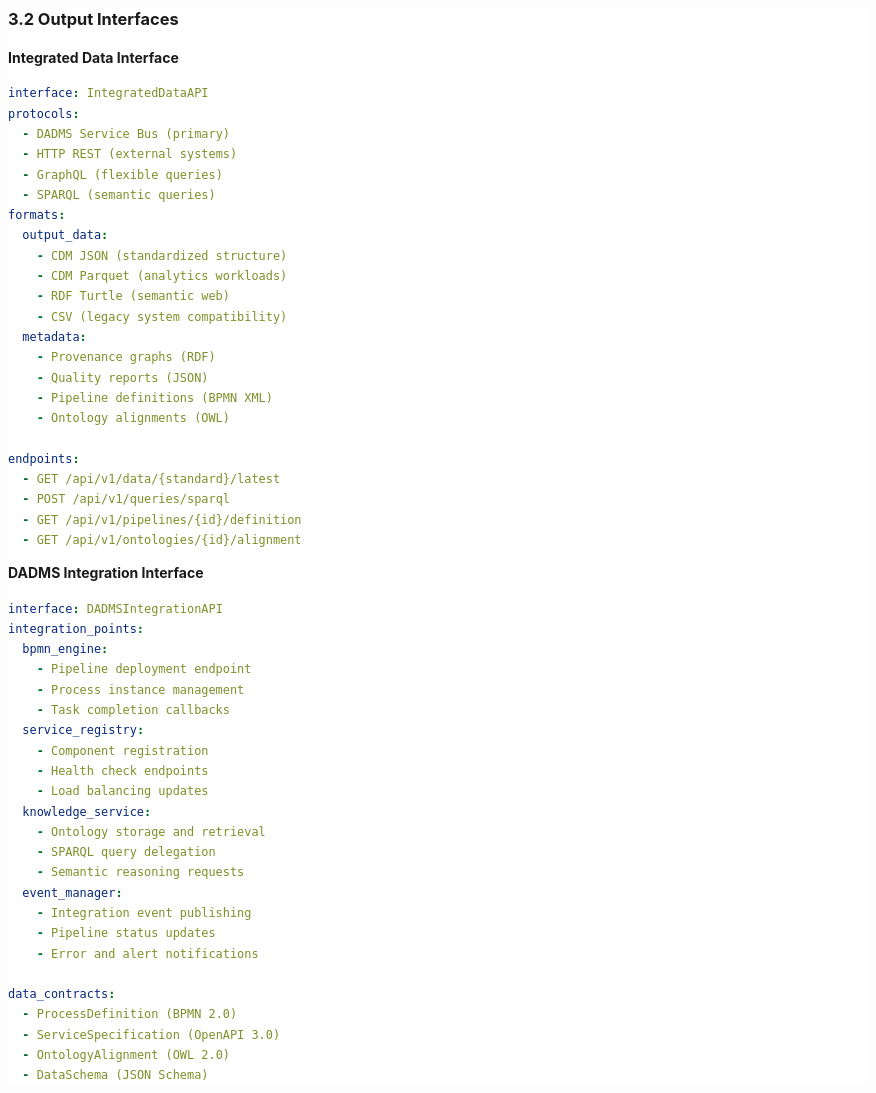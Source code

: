 
### 3.2 Output Interfaces

**Integrated Data Interface**
```yaml
interface: IntegratedDataAPI
protocols:
  - DADMS Service Bus (primary)
  - HTTP REST (external systems)
  - GraphQL (flexible queries)
  - SPARQL (semantic queries)
formats:
  output_data:
    - CDM JSON (standardized structure)
    - CDM Parquet (analytics workloads)
    - RDF Turtle (semantic web)
    - CSV (legacy system compatibility)
  metadata:
    - Provenance graphs (RDF)
    - Quality reports (JSON)
    - Pipeline definitions (BPMN XML)
    - Ontology alignments (OWL)

endpoints:
  - GET /api/v1/data/{standard}/latest
  - POST /api/v1/queries/sparql
  - GET /api/v1/pipelines/{id}/definition
  - GET /api/v1/ontologies/{id}/alignment
```

**DADMS Integration Interface**
```yaml
interface: DADMSIntegrationAPI
integration_points:
  bpmn_engine:
    - Pipeline deployment endpoint
    - Process instance management
    - Task completion callbacks
  service_registry:
    - Component registration
    - Health check endpoints
    - Load balancing updates
  knowledge_service:
    - Ontology storage and retrieval
    - SPARQL query delegation
    - Semantic reasoning requests
  event_manager:
    - Integration event publishing
    - Pipeline status updates
    - Error and alert notifications

data_contracts:
  - ProcessDefinition (BPMN 2.0)
  - ServiceSpecification (OpenAPI 3.0)
  - OntologyAlignment (OWL 2.0)
  - DataSchema (JSON Schema)
```
